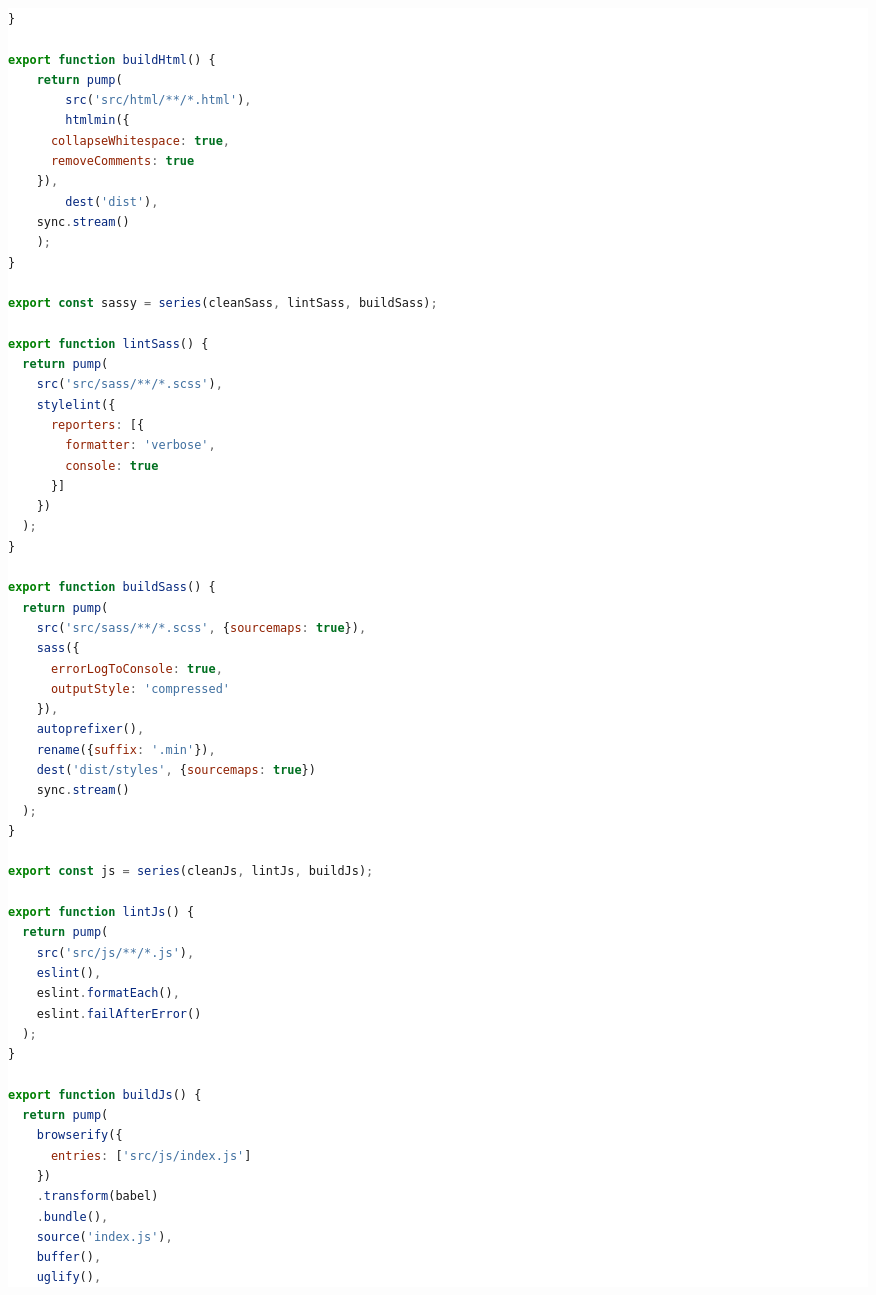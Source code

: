 ```javascript
}

export function buildHtml() {
	return pump(
		src('src/html/**/*.html'),
		htmlmin({
      collapseWhitespace: true,
      removeComments: true
    }),
		dest('dist'),
    sync.stream()
	);
}

export const sassy = series(cleanSass, lintSass, buildSass);

export function lintSass() {
  return pump(
    src('src/sass/**/*.scss'),
    stylelint({
      reporters: [{
        formatter: 'verbose',
        console: true
      }]
    })
  );
}

export function buildSass() {
  return pump(
    src('src/sass/**/*.scss', {sourcemaps: true}),
    sass({
      errorLogToConsole: true,
      outputStyle: 'compressed'
    }),
    autoprefixer(),
    rename({suffix: '.min'}),
    dest('dist/styles', {sourcemaps: true})
    sync.stream()
  );
}

export const js = series(cleanJs, lintJs, buildJs);

export function lintJs() {
  return pump(
    src('src/js/**/*.js'),
    eslint(),
    eslint.formatEach(),
    eslint.failAfterError()
  );
}

export function buildJs() {
  return pump(
    browserify({
      entries: ['src/js/index.js']
    })
    .transform(babel)
    .bundle(),
    source('index.js'),
    buffer(),
    uglify(),
```